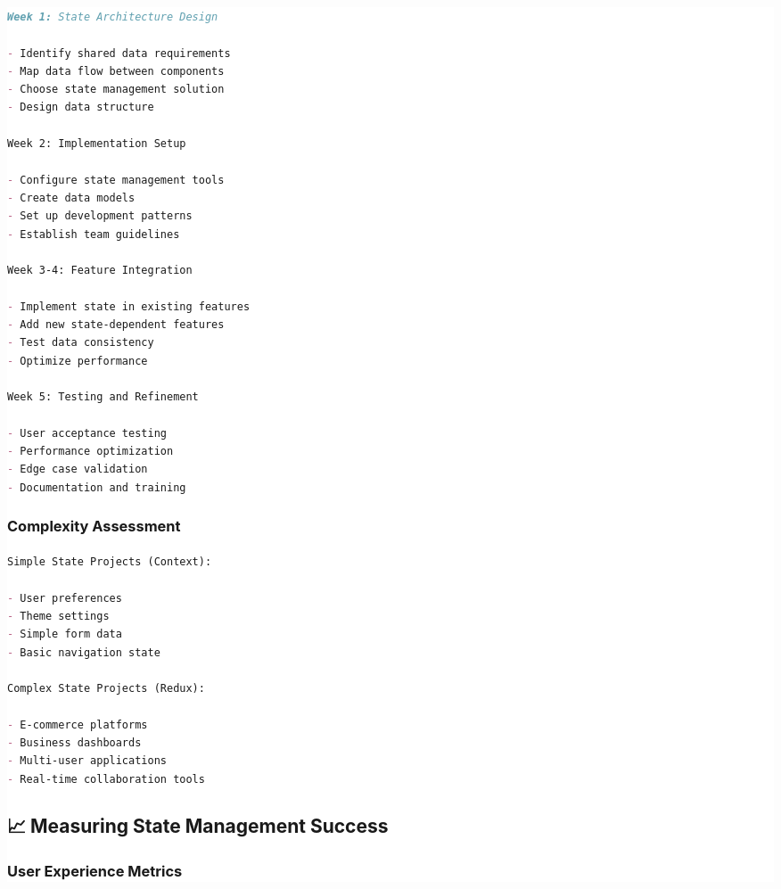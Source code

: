 ```markdown
Week 1: State Architecture Design

- Identify shared data requirements
- Map data flow between components
- Choose state management solution
- Design data structure

Week 2: Implementation Setup

- Configure state management tools
- Create data models
- Set up development patterns
- Establish team guidelines

Week 3-4: Feature Integration

- Implement state in existing features
- Add new state-dependent features
- Test data consistency
- Optimize performance

Week 5: Testing and Refinement

- User acceptance testing
- Performance optimization
- Edge case validation
- Documentation and training
```

### Complexity Assessment

```markdown
Simple State Projects (Context):

- User preferences
- Theme settings
- Simple form data
- Basic navigation state

Complex State Projects (Redux):

- E-commerce platforms
- Business dashboards
- Multi-user applications
- Real-time collaboration tools
```

## 📈 Measuring State Management Success

### User Experience Metrics
